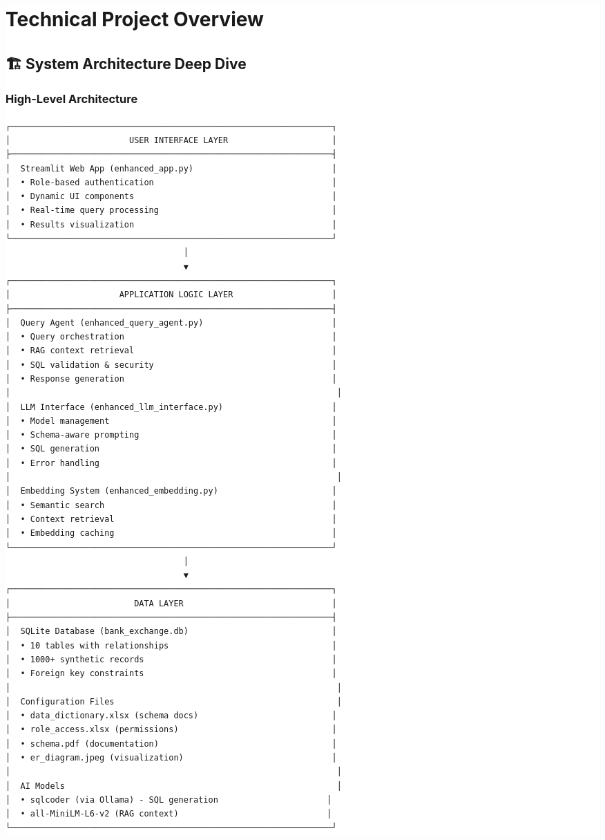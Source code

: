 # Technical Project Overview

## 🏗️ System Architecture Deep Dive

### High-Level Architecture

```
┌─────────────────────────────────────────────────────────────────┐
│                        USER INTERFACE LAYER                     │
├─────────────────────────────────────────────────────────────────┤
│  Streamlit Web App (enhanced_app.py)                            │
│  • Role-based authentication                                    │
│  • Dynamic UI components                                        │
│  • Real-time query processing                                   │
│  • Results visualization                                        │
└─────────────────────────────────────────────────────────────────┘
                                    │
                                    ▼
┌─────────────────────────────────────────────────────────────────┐
│                      APPLICATION LOGIC LAYER                    │
├─────────────────────────────────────────────────────────────────┤
│  Query Agent (enhanced_query_agent.py)                          │
│  • Query orchestration                                          │
│  • RAG context retrieval                                        │
│  • SQL validation & security                                    │
│  • Response generation                                          │
│                                                                  │
│  LLM Interface (enhanced_llm_interface.py)                      │
│  • Model management                                             │
│  • Schema-aware prompting                                       │
│  • SQL generation                                               │
│  • Error handling                                               │
│                                                                  │
│  Embedding System (enhanced_embedding.py)                       │
│  • Semantic search                                              │
│  • Context retrieval                                            │
│  • Embedding caching                                            │
└─────────────────────────────────────────────────────────────────┘
                                    │
                                    ▼
┌─────────────────────────────────────────────────────────────────┐
│                         DATA LAYER                              │
├─────────────────────────────────────────────────────────────────┤
│  SQLite Database (bank_exchange.db)                             │
│  • 10 tables with relationships                                 │
│  • 1000+ synthetic records                                      │
│  • Foreign key constraints                                      │
│                                                                  │
│  Configuration Files                                             │
│  • data_dictionary.xlsx (schema docs)                           │
│  • role_access.xlsx (permissions)                               │
│  • schema.pdf (documentation)                                   │
│  • er_diagram.jpeg (visualization)                              │
│                                                                  │
│  AI Models                                                       │
│  • sqlcoder (via Ollama) - SQL generation                      │
│  • all-MiniLM-L6-v2 (RAG context)                              │
└─────────────────────────────────────────────────────────────────┘
```
